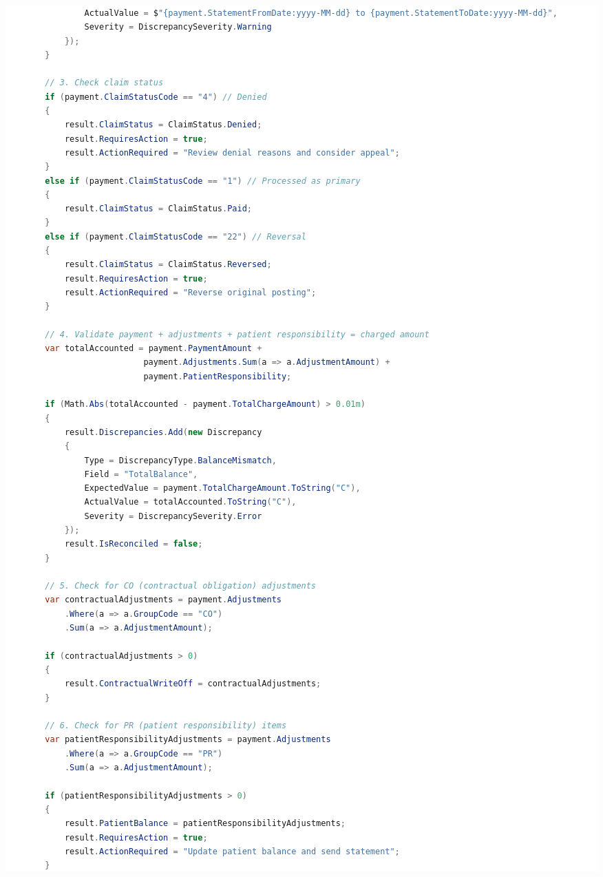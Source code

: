 ```csharp
                ActualValue = $"{payment.StatementFromDate:yyyy-MM-dd} to {payment.StatementToDate:yyyy-MM-dd}",
                Severity = DiscrepancySeverity.Warning
            });
        }
        
        // 3. Check claim status
        if (payment.ClaimStatusCode == "4") // Denied
        {
            result.ClaimStatus = ClaimStatus.Denied;
            result.RequiresAction = true;
            result.ActionRequired = "Review denial reasons and consider appeal";
        }
        else if (payment.ClaimStatusCode == "1") // Processed as primary
        {
            result.ClaimStatus = ClaimStatus.Paid;
        }
        else if (payment.ClaimStatusCode == "22") // Reversal
        {
            result.ClaimStatus = ClaimStatus.Reversed;
            result.RequiresAction = true;
            result.ActionRequired = "Reverse original posting";
        }
        
        // 4. Validate payment + adjustments + patient responsibility = charged amount
        var totalAccounted = payment.PaymentAmount +
                            payment.Adjustments.Sum(a => a.AdjustmentAmount) +
                            payment.PatientResponsibility;
        
        if (Math.Abs(totalAccounted - payment.TotalChargeAmount) > 0.01m)
        {
            result.Discrepancies.Add(new Discrepancy
            {
                Type = DiscrepancyType.BalanceMismatch,
                Field = "TotalBalance",
                ExpectedValue = payment.TotalChargeAmount.ToString("C"),
                ActualValue = totalAccounted.ToString("C"),
                Severity = DiscrepancySeverity.Error
            });
            result.IsReconciled = false;
        }
        
        // 5. Check for CO (contractual obligation) adjustments
        var contractualAdjustments = payment.Adjustments
            .Where(a => a.GroupCode == "CO")
            .Sum(a => a.AdjustmentAmount);
        
        if (contractualAdjustments > 0)
        {
            result.ContractualWriteOff = contractualAdjustments;
        }
        
        // 6. Check for PR (patient responsibility) items
        var patientResponsibilityAdjustments = payment.Adjustments
            .Where(a => a.GroupCode == "PR")
            .Sum(a => a.AdjustmentAmount);
        
        if (patientResponsibilityAdjustments > 0)
        {
            result.PatientBalance = patientResponsibilityAdjustments;
            result.RequiresAction = true;
            result.ActionRequired = "Update patient balance and send statement";
        }
```